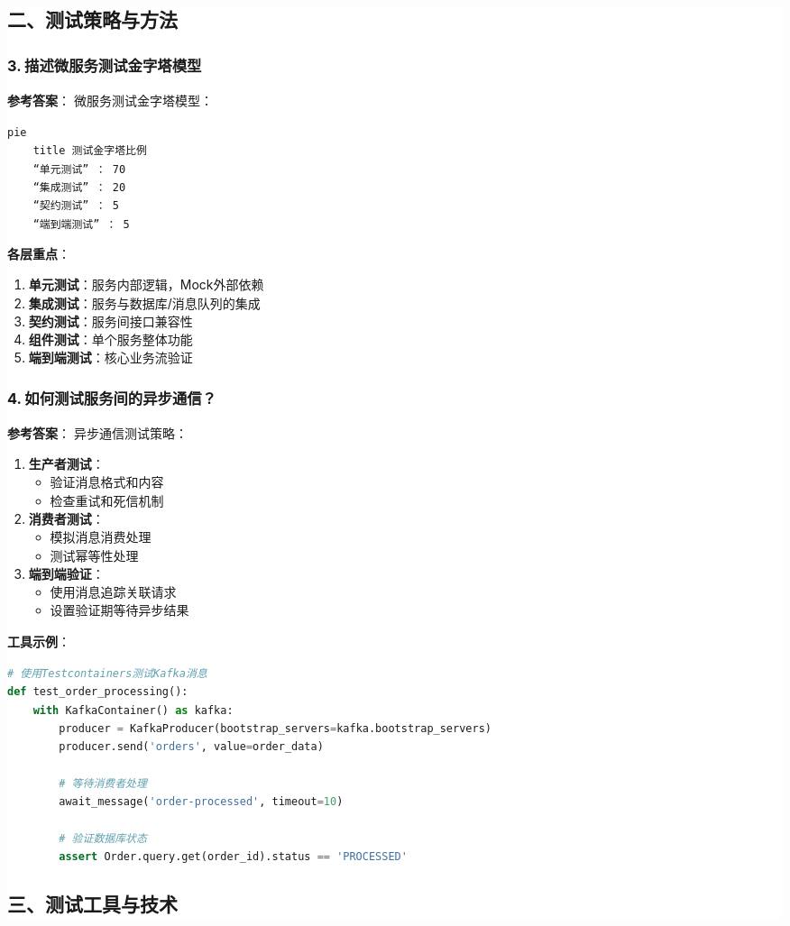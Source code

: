 ## 二、测试策略与方法

### 3. 描述微服务测试金字塔模型
**参考答案**：
微服务测试金字塔模型：
```mermaid
pie
    title 测试金字塔比例
    “单元测试” ： 70
    “集成测试” ： 20
    “契约测试” ： 5
    “端到端测试” ： 5
```

**各层重点**：
1. **单元测试**：服务内部逻辑，Mock外部依赖
2. **集成测试**：服务与数据库/消息队列的集成
3. **契约测试**：服务间接口兼容性
4. **组件测试**：单个服务整体功能
5. **端到端测试**：核心业务流验证

### 4. 如何测试服务间的异步通信？
**参考答案**：
异步通信测试策略：
1. **生产者测试**：
   - 验证消息格式和内容
   - 检查重试和死信机制
2. **消费者测试**：
   - 模拟消息消费处理
   - 测试幂等性处理
3. **端到端验证**：
   - 使用消息追踪关联请求
   - 设置验证期等待异步结果

**工具示例**：
```python
# 使用Testcontainers测试Kafka消息
def test_order_processing():
    with KafkaContainer() as kafka:
        producer = KafkaProducer(bootstrap_servers=kafka.bootstrap_servers)
        producer.send('orders', value=order_data)
        
        # 等待消费者处理
        await_message('order-processed', timeout=10)
        
        # 验证数据库状态
        assert Order.query.get(order_id).status == 'PROCESSED'
```

## 三、测试工具与技术
